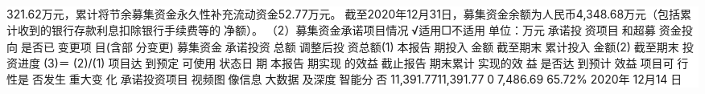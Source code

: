 321.62万元，累计将节余募集资金永久性补充流动资金52.77万元。
截至2020年12月31日，募集资金余额为人民币4,348.68万元（包括累计收到的银行存款利息扣除银行手续费等的
净额）。
（2）募集资金承诺项目情况
√适用□不适用
单位：万元
承诺投
资项目
和超募
资金投
向
是否已
变更项
目(含部
分变更)
募集资金
承诺投资
总额
调整后投
资总额(1)
本报告
期投入
金额
截至期末
累计投入
金额(2)
截至期末
投资进度
(3)＝
(2)/(1)
项目达
到预定
可使用
状态日
期
本报告
期实现
的效益
截止报告
期末累计
实现的效
益
是否达
到预计
效益
项目可
行性是
否发生
重大变
化
承诺投资项目
视频图
像信息
大数据
及深度
智能分
否
11,391.7711,391.77
0
7,486.69
65.72%
2020年
12月14
日